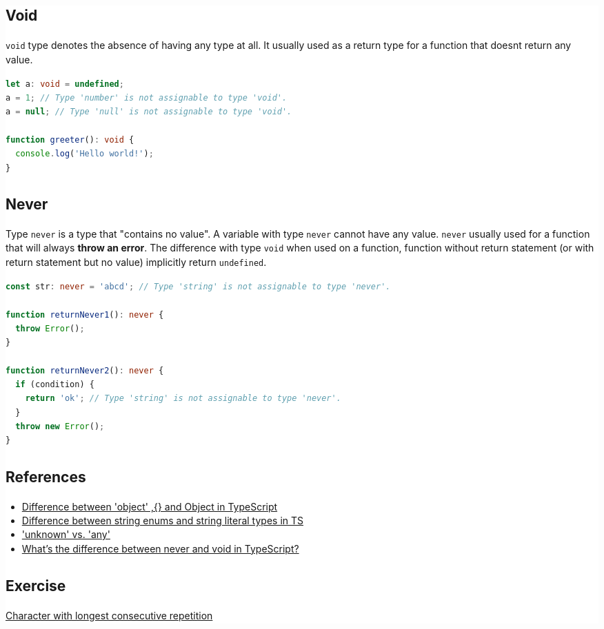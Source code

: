 ## Void

`void` type denotes the absence of having any type at all. It usually used as a return type for a function that doesnt return any value.

```ts
let a: void = undefined;
a = 1; // Type 'number' is not assignable to type 'void'.
a = null; // Type 'null' is not assignable to type 'void'.

function greeter(): void {
  console.log('Hello world!');
}
```

## Never

Type `never` is a type that "contains no value". A variable with type `never` cannot have any value. `never` usually used for a function that will always **throw an error**. The difference with type `void` when used on a function, function without return statement (or with return statement but no value) implicitly return `undefined`.

```ts
const str: never = 'abcd'; // Type 'string' is not assignable to type 'never'.

function returnNever1(): never {
  throw Error();
}

function returnNever2(): never {
  if (condition) {
    return 'ok'; // Type 'string' is not assignable to type 'never'.
  }
  throw new Error();
}
```

## References

- [Difference between 'object' ,{} and Object in TypeScript](https://stackoverflow.com/questions/49464634/difference-between-object-and-object-in-typescript)
- [Difference between string enums and string literal types in TS](https://stackoverflow.com/questions/49761972/difference-between-string-enums-and-string-literal-types-in-ts)
- ['unknown' vs. 'any'](https://stackoverflow.com/questions/51439843/unknown-vs-any)
- [What’s the difference between never and void in TypeScript?](https://medium.com/swlh/whats-the-difference-between-never-and-void-in-typescript-16f6629bfcdc)

## Exercise

[Character with longest consecutive repetition](https://www.codewars.com/kata/586d6cefbcc21eed7a001155/typescript)
